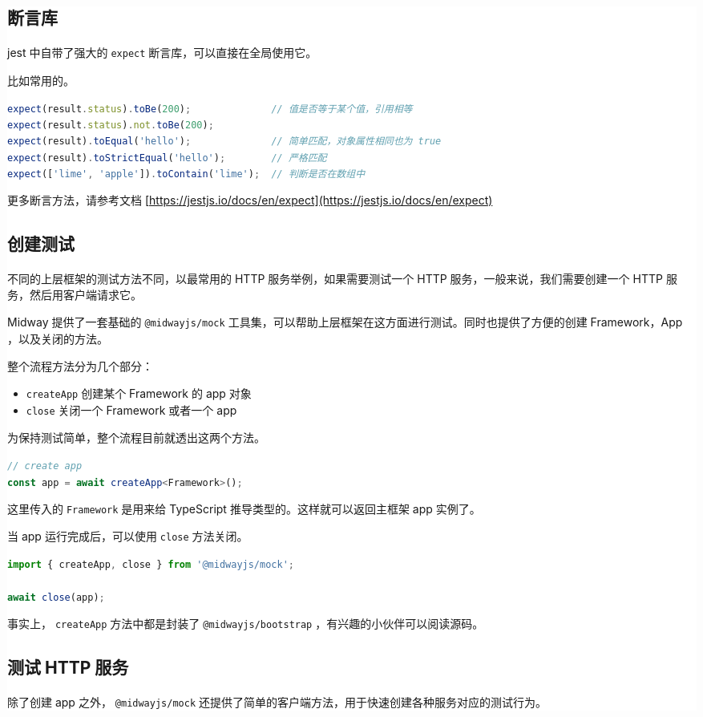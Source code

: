 

## 断言库


jest 中自带了强大的 `expect` 断言库，可以直接在全局使用它。


比如常用的。


```typescript
expect(result.status).toBe(200);              // 值是否等于某个值，引用相等
expect(result.status).not.toBe(200);
expect(result).toEqual('hello');              // 简单匹配，对象属性相同也为 true
expect(result).toStrictEqual('hello');        // 严格匹配
expect(['lime', 'apple']).toContain('lime');  // 判断是否在数组中
```


更多断言方法，请参考文档 [https://jestjs.io/docs/en/expect](https://jestjs.io/docs/en/expect)



## 创建测试


不同的上层框架的测试方法不同，以最常用的 HTTP 服务举例，如果需要测试一个 HTTP 服务，一般来说，我们需要创建一个 HTTP 服务，然后用客户端请求它。


Midway 提供了一套基础的 `@midwayjs/mock`  工具集，可以帮助上层框架在这方面进行测试。同时也提供了方便的创建 Framework，App ，以及关闭的方法。


整个流程方法分为几个部分：


- `createApp` 创建某个 Framework 的 app 对象
- `close` 关闭一个 Framework 或者一个 app

为保持测试简单，整个流程目前就透出这两个方法。
```typescript
// create app
const app = await createApp<Framework>();
```
这里传入的 `Framework` 是用来给 TypeScript 推导类型的。这样就可以返回主框架 app 实例了。


当 app 运行完成后，可以使用 `close` 方法关闭。
```typescript
import { createApp, close } from '@midwayjs/mock';

await close(app);
```
事实上， `createApp` 方法中都是封装了 `@midwayjs/bootstrap` ，有兴趣的小伙伴可以阅读源码。



## 测试 HTTP 服务


除了创建 app 之外， `@midwayjs/mock` 还提供了简单的客户端方法，用于快速创建各种服务对应的测试行为。
